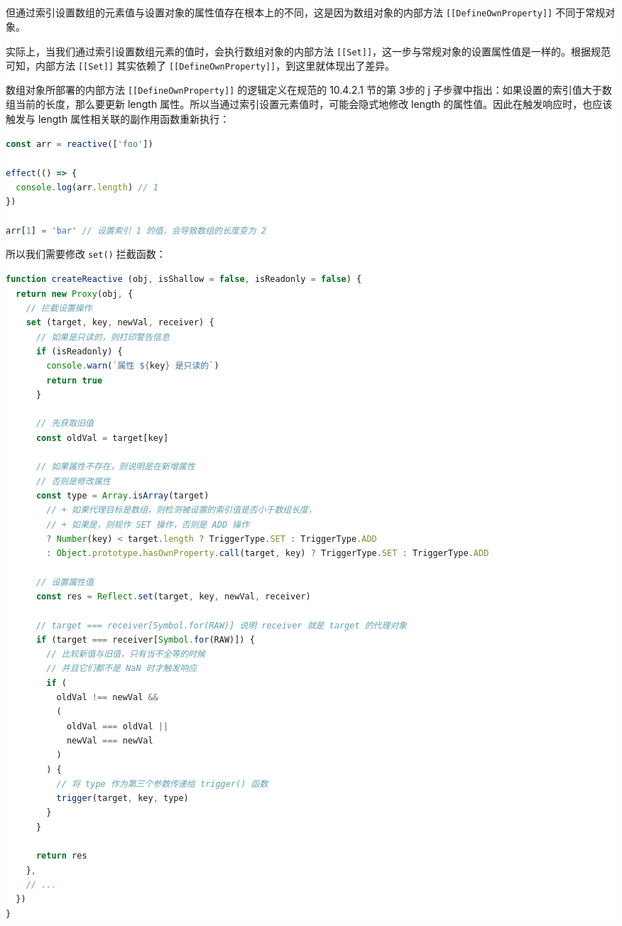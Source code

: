 但通过索引设置数组的元素值与设置对象的属性值存在根本上的不同，这是因为数组对象的内部方法 `[[DefineOwnProperty]]` 不同于常规对象。

实际上，当我们通过索引设置数组元素的值时，会执行数组对象的内部方法 `[[Set]]`，这一步与常规对象的设置属性值是一样的。根据规范可知，内部方法 `[[Set]]` 其实依赖了 `[[DefineOwnProperty]]`，到这里就体现出了差异。

数组对象所部署的内部方法 `[[DefineOwnProperty]]` 的逻辑定义在规范的 10.4.2.1 节的第 3步的 j 子步骤中指出：如果设置的索引值大于数组当前的长度，那么要更新 length 属性。所以当通过索引设置元素值时，可能会隐式地修改 length 的属性值。因此在触发响应时，也应该触发与 length 属性相关联的副作用函数重新执行：

```js
const arr = reactive(['foo'])

effect(() => {
  console.log(arr.length) // 1
})

arr[1] = 'bar' // 设置索引 1 的值，会导致数组的长度变为 2
```

所以我们需要修改 `set()` 拦截函数：

```js
function createReactive (obj, isShallow = false, isReadonly = false) {
  return new Proxy(obj, {
    // 拦截设置操作
    set (target, key, newVal, receiver) {
      // 如果是只读的，则打印警告信息
      if (isReadonly) {
        console.warn(`属性 ${key} 是只读的`)
        return true
      }

      // 先获取旧值
      const oldVal = target[key]

      // 如果属性不存在，则说明是在新增属性
      // 否则是修改属性
      const type = Array.isArray(target)
        // + 如果代理目标是数组，则检测被设置的索引值是否小于数组长度，
        // + 如果是，则视作 SET 操作，否则是 ADD 操作
        ? Number(key) < target.length ? TriggerType.SET : TriggerType.ADD
        : Object.prototype.hasOwnProperty.call(target, key) ? TriggerType.SET : TriggerType.ADD

      // 设置属性值
      const res = Reflect.set(target, key, newVal, receiver)

      // target === receiver[Symbol.for(RAW)] 说明 receiver 就是 target 的代理对象
      if (target === receiver[Symbol.for(RAW)]) {
        // 比较新值与旧值，只有当不全等的时候
        // 并且它们都不是 NaN 时才触发响应
        if (
          oldVal !== newVal &&
          (
            oldVal === oldVal ||
            newVal === newVal
          )
        ) {
          // 将 type 作为第三个参数传递给 trigger() 函数
          trigger(target, key, type)
        }
      }
  
      return res
    },
    // ...
  })
}
```